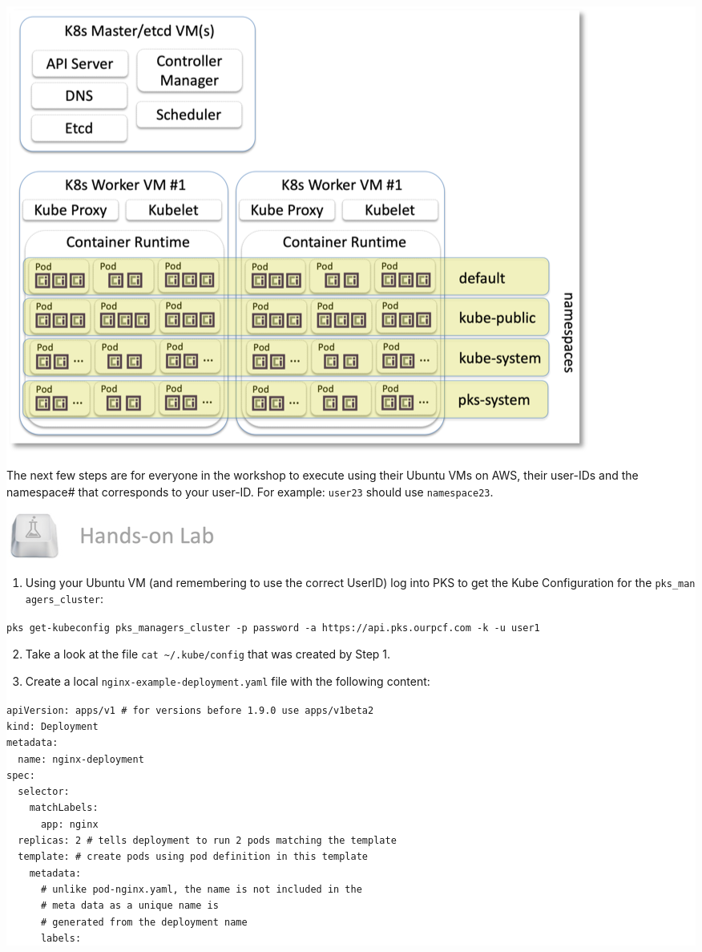 ![](./images/namespacing.png)

The next few steps are for everyone in the workshop to execute using their Ubuntu VMs on AWS, their user-IDs and the namespace# that corresponds to your user-ID. For example: `user23` should use `namespace23`.

![](./images/lab.png)

1. Using your Ubuntu VM (and remembering to use the correct UserID) log into PKS to get the Kube Configuration for the `pks_managers_cluster`:

```
pks get-kubeconfig pks_managers_cluster -p password -a https://api.pks.ourpcf.com -k -u user1
```

2. Take a look at the file `cat ~/.kube/config` that was created by Step 1.

3. Create a local `nginx-example-deployment.yaml` file with the following content:

```
apiVersion: apps/v1 # for versions before 1.9.0 use apps/v1beta2
kind: Deployment
metadata:
  name: nginx-deployment
spec:
  selector:
    matchLabels:
      app: nginx
  replicas: 2 # tells deployment to run 2 pods matching the template
  template: # create pods using pod definition in this template
    metadata:
      # unlike pod-nginx.yaml, the name is not included in the 
      # meta data as a unique name is
      # generated from the deployment name
      labels:
```